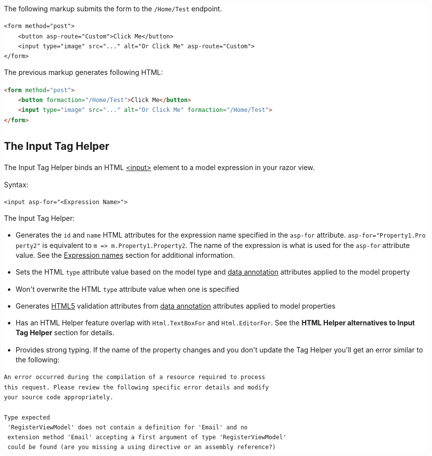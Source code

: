 The following markup submits the form to the `/Home/Test` endpoint.

```cshtml
<form method="post">
    <button asp-route="Custom">Click Me</button>
    <input type="image" src="..." alt="Or Click Me" asp-route="Custom">
</form>
```

The previous markup generates following HTML:

```html
<form method="post">
    <button formaction="/Home/Test">Click Me</button>
    <input type="image" src="..." alt="Or Click Me" formaction="/Home/Test">
</form>
```

## The Input Tag Helper

The Input Tag Helper binds an HTML [\<input>](https://www.w3.org/wiki/HTML/Elements/input) element to a model expression in your razor view.

Syntax:

```cshtml
<input asp-for="<Expression Name>">
```

The Input Tag Helper:

* Generates the `id` and `name` HTML attributes for the expression name specified in the `asp-for` attribute. `asp-for="Property1.Property2"` is equivalent to `m => m.Property1.Property2`. The name of the expression is what is used for the `asp-for` attribute value. See the [Expression names](#expression-names) section for additional information.

* Sets the HTML `type` attribute value based on the model type and  [data annotation](/dotnet/api/microsoft.aspnetcore.mvc.dataannotations.iattributeadapter) attributes applied to the model property

* Won't overwrite the HTML `type` attribute value when one is specified

* Generates [HTML5](https://developer.mozilla.org/docs/Web/Guide/HTML/HTML5)  validation attributes from [data annotation](/dotnet/api/microsoft.aspnetcore.mvc.dataannotations.iattributeadapter) attributes applied to model properties

* Has an HTML Helper feature overlap with `Html.TextBoxFor` and `Html.EditorFor`. See the **HTML Helper alternatives to Input Tag Helper** section for details.

* Provides strong typing. If the name of the property changes and you don't update the Tag Helper you'll get an error similar to the following:

```
An error occurred during the compilation of a resource required to process
this request. Please review the following specific error details and modify
your source code appropriately.

Type expected
 'RegisterViewModel' does not contain a definition for 'Email' and no
 extension method 'Email' accepting a first argument of type 'RegisterViewModel'
 could be found (are you missing a using directive or an assembly reference?)
```
